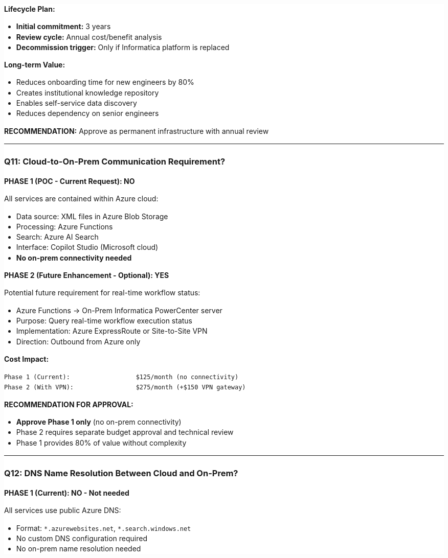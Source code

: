 **Lifecycle Plan:**
- **Initial commitment:** 3 years
- **Review cycle:** Annual cost/benefit analysis
- **Decommission trigger:** Only if Informatica platform is replaced

**Long-term Value:**
- Reduces onboarding time for new engineers by 80%
- Creates institutional knowledge repository
- Enables self-service data discovery
- Reduces dependency on senior engineers

**RECOMMENDATION:** Approve as permanent infrastructure with annual review

---

### **Q11: Cloud-to-On-Prem Communication Requirement?**

**PHASE 1 (POC - Current Request): NO**

All services are contained within Azure cloud:
- Data source: XML files in Azure Blob Storage
- Processing: Azure Functions
- Search: Azure AI Search
- Interface: Copilot Studio (Microsoft cloud)
- **No on-prem connectivity needed**

**PHASE 2 (Future Enhancement - Optional): YES**

Potential future requirement for real-time workflow status:
- Azure Functions → On-Prem Informatica PowerCenter server
- Purpose: Query real-time workflow execution status
- Implementation: Azure ExpressRoute or Site-to-Site VPN
- Direction: Outbound from Azure only

**Cost Impact:**
```
Phase 1 (Current):                  $125/month (no connectivity)
Phase 2 (With VPN):                 $275/month (+$150 VPN gateway)
```

**RECOMMENDATION FOR APPROVAL:**
- **Approve Phase 1 only** (no on-prem connectivity)
- Phase 2 requires separate budget approval and technical review
- Phase 1 provides 80% of value without complexity

---

### **Q12: DNS Name Resolution Between Cloud and On-Prem?**

**PHASE 1 (Current): NO - Not needed**

All services use public Azure DNS:
- Format: `*.azurewebsites.net`, `*.search.windows.net`
- No custom DNS configuration required
- No on-prem name resolution needed
